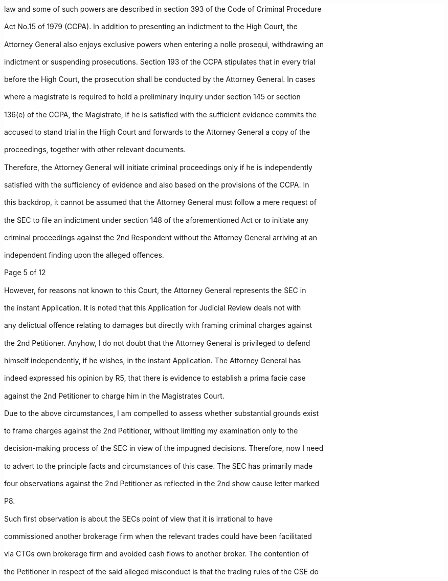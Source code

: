law and some of such powers are described in section 393 of the Code of Criminal Procedure

Act No.15 of 1979 (CCPA). In addition to presenting an indictment to the High Court, the

Attorney General also enjoys exclusive powers when entering a nolle prosequi, withdrawing an

indictment or suspending prosecutions. Section 193 of the CCPA stipulates that in every trial

before the High Court, the prosecution shall be conducted by the Attorney General. In cases

where a magistrate is required to hold a preliminary inquiry under section 145 or section

136(e) of the CCPA, the Magistrate, if he is satisfied with the sufficient evidence commits the

accused to stand trial in the High Court and forwards to the Attorney General a copy of the

proceedings, together with other relevant documents.

Therefore, the Attorney General will initiate criminal proceedings only if he is independently

satisfied with the sufficiency of evidence and also based on the provisions of the CCPA. In

this backdrop, it cannot be assumed that the Attorney General must follow a mere request of

the SEC to file an indictment under section 148 of the aforementioned Act or to initiate any

criminal proceedings against the 2nd Respondent without the Attorney General arriving at an

independent finding upon the alleged offences.

Page 5 of 12

However, for reasons not known to this Court, the Attorney General represents the SEC in

the instant Application. It is noted that this Application for Judicial Review deals not with

any delictual offence relating to damages but directly with framing criminal charges against

the 2nd Petitioner. Anyhow, I do not doubt that the Attorney General is privileged to defend

himself independently, if he wishes, in the instant Application. The Attorney General has

indeed expressed his opinion by R5, that there is evidence to establish a prima facie case

against the 2nd Petitioner to charge him in the Magistrates Court.

Due to the above circumstances, I am compelled to assess whether substantial grounds exist

to frame charges against the 2nd Petitioner, without limiting my examination only to the

decision-making process of the SEC in view of the impugned decisions. Therefore, now I need

to advert to the principle facts and circumstances of this case. The SEC has primarily made

four observations against the 2nd Petitioner as reflected in the 2nd show cause letter marked

P8.

Such first observation is about the SECs point of view that it is irrational to have

commissioned another brokerage firm when the relevant trades could have been facilitated

via CTGs own brokerage firm and avoided cash flows to another broker. The contention of

the Petitioner in respect of the said alleged misconduct is that the trading rules of the CSE do
